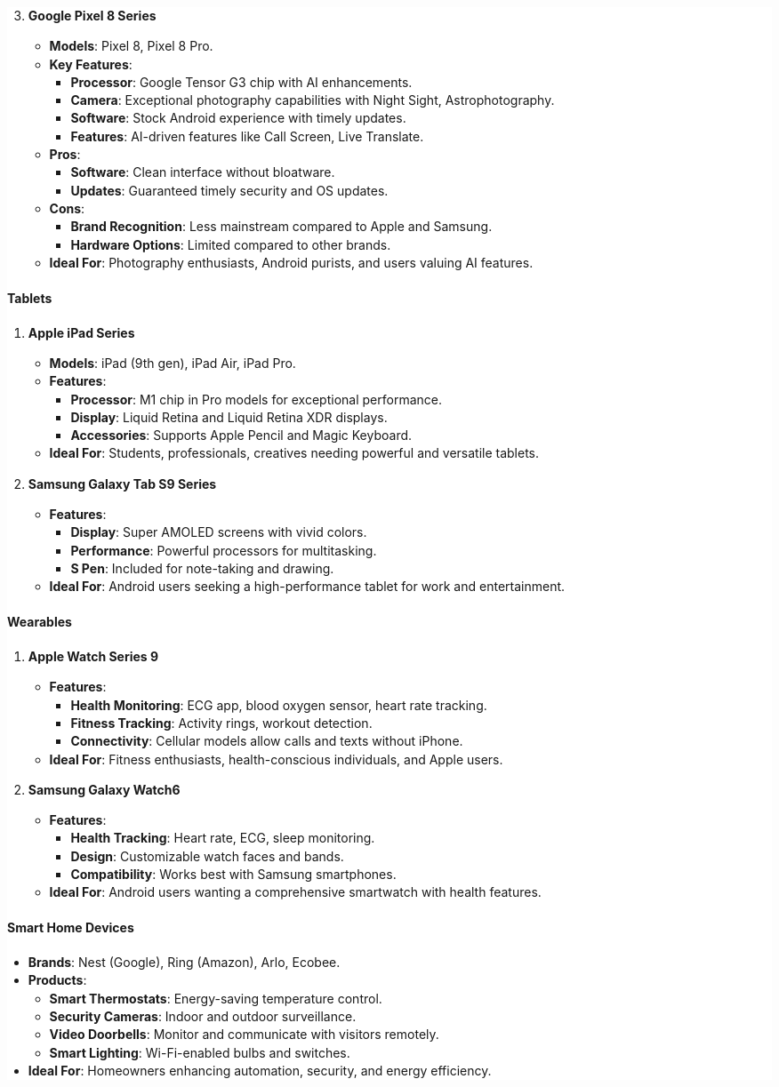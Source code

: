 3. **Google Pixel 8 Series**

   - **Models**: Pixel 8, Pixel 8 Pro.
   - **Key Features**:
     - **Processor**: Google Tensor G3 chip with AI enhancements.
     - **Camera**: Exceptional photography capabilities with Night Sight, Astrophotography.
     - **Software**: Stock Android experience with timely updates.
     - **Features**: AI-driven features like Call Screen, Live Translate.
   - **Pros**:
     - **Software**: Clean interface without bloatware.
     - **Updates**: Guaranteed timely security and OS updates.
   - **Cons**:
     - **Brand Recognition**: Less mainstream compared to Apple and Samsung.
     - **Hardware Options**: Limited compared to other brands.
   - **Ideal For**: Photography enthusiasts, Android purists, and users valuing AI features.

#### Tablets

1. **Apple iPad Series**

   - **Models**: iPad (9th gen), iPad Air, iPad Pro.
   - **Features**:
     - **Processor**: M1 chip in Pro models for exceptional performance.
     - **Display**: Liquid Retina and Liquid Retina XDR displays.
     - **Accessories**: Supports Apple Pencil and Magic Keyboard.
   - **Ideal For**: Students, professionals, creatives needing powerful and versatile tablets.

2. **Samsung Galaxy Tab S9 Series**

   - **Features**:
     - **Display**: Super AMOLED screens with vivid colors.
     - **Performance**: Powerful processors for multitasking.
     - **S Pen**: Included for note-taking and drawing.
   - **Ideal For**: Android users seeking a high-performance tablet for work and entertainment.

#### Wearables

1. **Apple Watch Series 9**

   - **Features**:
     - **Health Monitoring**: ECG app, blood oxygen sensor, heart rate tracking.
     - **Fitness Tracking**: Activity rings, workout detection.
     - **Connectivity**: Cellular models allow calls and texts without iPhone.
   - **Ideal For**: Fitness enthusiasts, health-conscious individuals, and Apple users.

2. **Samsung Galaxy Watch6**

   - **Features**:
     - **Health Tracking**: Heart rate, ECG, sleep monitoring.
     - **Design**: Customizable watch faces and bands.
     - **Compatibility**: Works best with Samsung smartphones.
   - **Ideal For**: Android users wanting a comprehensive smartwatch with health features.

#### Smart Home Devices

- **Brands**: Nest (Google), Ring (Amazon), Arlo, Ecobee.
- **Products**:
  - **Smart Thermostats**: Energy-saving temperature control.
  - **Security Cameras**: Indoor and outdoor surveillance.
  - **Video Doorbells**: Monitor and communicate with visitors remotely.
  - **Smart Lighting**: Wi-Fi-enabled bulbs and switches.
- **Ideal For**: Homeowners enhancing automation, security, and energy efficiency.
